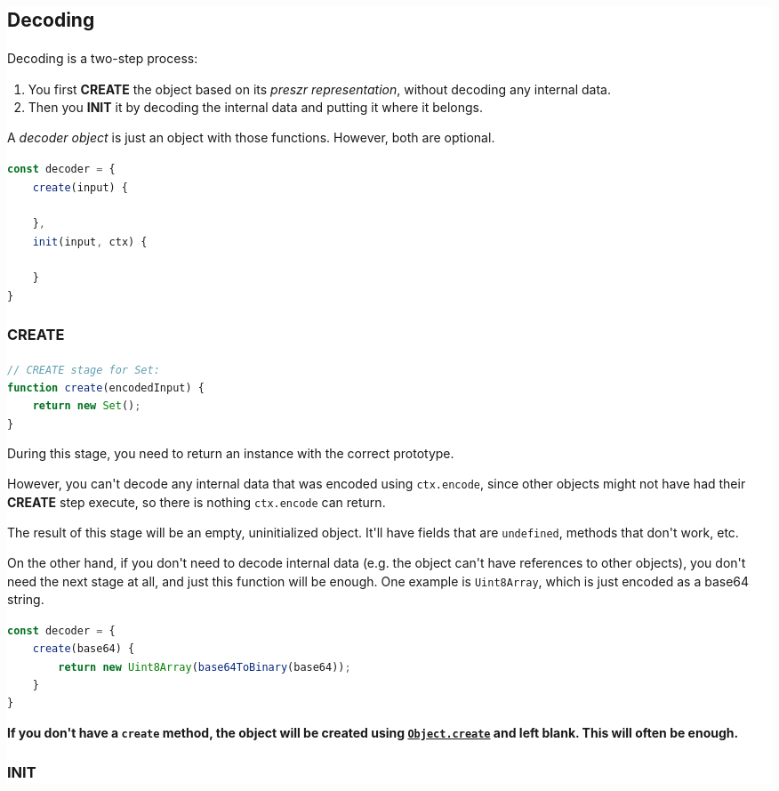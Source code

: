 ## Decoding

Decoding is a two-step process:

1. You first **CREATE** the object based on its *preszr representation*, without decoding any internal data.
2. Then you **INIT** it by decoding the internal data and putting it where it belongs.

A *decoder object* is just an object with those functions. However, both are optional.

```javascript
const decoder = {
	create(input) {
		
	},
	init(input, ctx) {
	
	}
}
```

### CREATE

```typescript
// CREATE stage for Set:
function create(encodedInput) {
    return new Set();
}
```

During this stage, you need to return an instance with the correct prototype.

However, you can't decode any internal data that was encoded using `ctx.encode`, since other objects might not have had their **CREATE** step execute, so there is nothing `ctx.encode` can return. 

The result of this stage will be an empty, uninitialized object. It'll have fields that are `undefined`, methods that don't work, etc.

On the other hand, if you don't need to decode internal data (e.g. the object can't have references to other objects), you don't need the next stage at all, and just this function will be enough. One example is `Uint8Array`, which is just encoded as a base64 string. 

```javascript
const decoder = {
    create(base64) {
        return new Uint8Array(base64ToBinary(base64));
    }
}
```

**If you don't have a `create` method, the object will be created using [`Object.create`](https://developer.mozilla.org/en-US/docs/Web/JavaScript/Reference/Global_Objects/Object/create) and left blank. This will often be enough.**

### INIT
